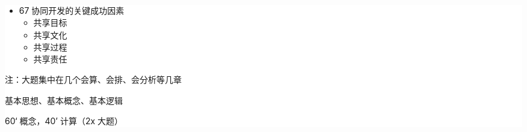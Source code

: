- 67 协同开发的关键成功因素
    - 共享目标
    - 共享文化
    - 共享过程
    - 共享责任

注：大题集中在几个会算、会排、会分析等几章 

基本思想、基本概念、基本逻辑

60‘ 概念，40’ 计算（2x 大题）